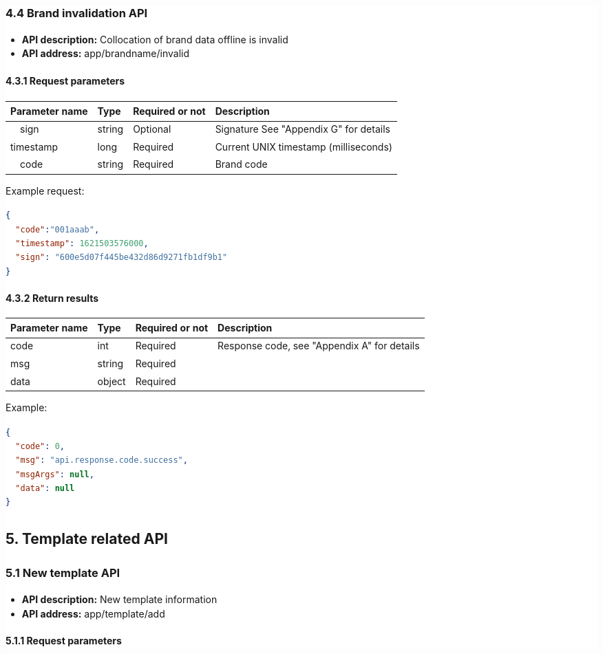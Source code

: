 ### 4.4 Brand invalidation API
- **API description:** Collocation of brand data offline is invalid
- **API address:** app/brandname/invalid

#### 4.3.1 Request parameters
  
Parameter name |Type |Required or not |Description
:---- |:--- |:------ |:---
&emsp;sign |string | Optional | Signature See "Appendix G" for details
timestamp |long |Required |Current UNIX timestamp (milliseconds)
&emsp;code |string | Required | Brand code


Example request:

``` JSON
{
  "code":"001aaab",
  "timestamp": 1621503576000,
  "sign": "600e5d07f445be432d86d9271fb1df9b1"
}

```

#### 4.3.2 Return results

Parameter name | Type | Required or not | Description
:---- |:--- |:------ |:---
code |int |Required |Response code, see "Appendix A" for details
msg |string |Required |&nbsp;
data |object |Required |&nbsp;


Example:

``` JSON
{
  "code": 0,
  "msg": "api.response.code.success",
  "msgArgs": null,
  "data": null
}

```



## 5. Template related API

### 5.1 New template API
- **API description:** New template information
- **API address:** app/template/add

#### 5.1.1 Request parameters
  